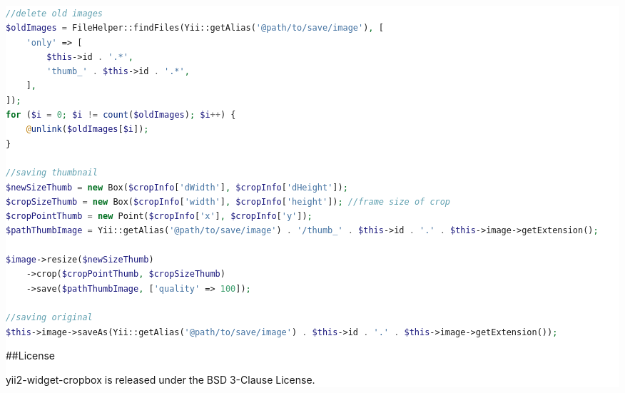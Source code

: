```php
//delete old images
$oldImages = FileHelper::findFiles(Yii::getAlias('@path/to/save/image'), [
    'only' => [
        $this->id . '.*',
        'thumb_' . $this->id . '.*',
    ], 
]);
for ($i = 0; $i != count($oldImages); $i++) {
    @unlink($oldImages[$i]);
}

//saving thumbnail
$newSizeThumb = new Box($cropInfo['dWidth'], $cropInfo['dHeight']);
$cropSizeThumb = new Box($cropInfo['width'], $cropInfo['height']); //frame size of crop
$cropPointThumb = new Point($cropInfo['x'], $cropInfo['y']);
$pathThumbImage = Yii::getAlias('@path/to/save/image') . '/thumb_' . $this->id . '.' . $this->image->getExtension();  

$image->resize($newSizeThumb)
    ->crop($cropPointThumb, $cropSizeThumb)
    ->save($pathThumbImage, ['quality' => 100]);
    
//saving original
$this->image->saveAs(Yii::getAlias('@path/to/save/image') . $this->id . '.' . $this->image->getExtension());
```

##License

yii2-widget-cropbox is released under the BSD 3-Clause License.

